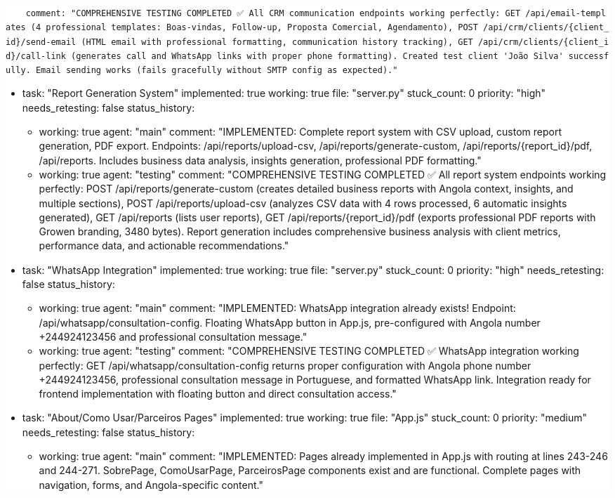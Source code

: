         comment: "COMPREHENSIVE TESTING COMPLETED ✅ All CRM communication endpoints working perfectly: GET /api/email-templates (4 professional templates: Boas-vindas, Follow-up, Proposta Comercial, Agendamento), POST /api/crm/clients/{client_id}/send-email (HTML email with professional formatting, communication history tracking), GET /api/crm/clients/{client_id}/call-link (generates call and WhatsApp links with proper phone formatting). Created test client 'João Silva' successfully. Email sending works (fails gracefully without SMTP config as expected)."

  - task: "Report Generation System"
    implemented: true
    working: true
    file: "server.py"
    stuck_count: 0
    priority: "high"
    needs_retesting: false
    status_history:
      - working: true
        agent: "main"
        comment: "IMPLEMENTED: Complete report system with CSV upload, custom report generation, PDF export. Endpoints: /api/reports/upload-csv, /api/reports/generate-custom, /api/reports/{report_id}/pdf, /api/reports. Includes business data analysis, insights generation, professional PDF formatting."
      - working: true
        agent: "testing"
        comment: "COMPREHENSIVE TESTING COMPLETED ✅ All report system endpoints working perfectly: POST /api/reports/generate-custom (creates detailed business reports with Angola context, insights, and multiple sections), POST /api/reports/upload-csv (analyzes CSV data with 4 rows processed, 6 automatic insights generated), GET /api/reports (lists user reports), GET /api/reports/{report_id}/pdf (exports professional PDF reports with Growen branding, 3480 bytes). Report generation includes comprehensive business analysis with client metrics, performance data, and actionable recommendations."

  - task: "WhatsApp Integration"
    implemented: true
    working: true
    file: "server.py"
    stuck_count: 0
    priority: "high"
    needs_retesting: false
    status_history:
      - working: true
        agent: "main"
        comment: "IMPLEMENTED: WhatsApp integration already exists! Endpoint: /api/whatsapp/consultation-config. Floating WhatsApp button in App.js, pre-configured with Angola number +244924123456 and professional consultation message."
      - working: true
        agent: "testing"
        comment: "COMPREHENSIVE TESTING COMPLETED ✅ WhatsApp integration working perfectly: GET /api/whatsapp/consultation-config returns proper configuration with Angola phone number +244924123456, professional consultation message in Portuguese, and formatted WhatsApp link. Integration ready for frontend implementation with floating button and direct consultation access."

  - task: "About/Como Usar/Parceiros Pages"
    implemented: true
    working: true
    file: "App.js"
    stuck_count: 0
    priority: "medium"
    needs_retesting: false
    status_history:
      - working: true
        agent: "main"
        comment: "IMPLEMENTED: Pages already implemented in App.js with routing at lines 243-246 and 244-271. SobrePage, ComoUsarPage, ParceirosPage components exist and are functional. Complete pages with navigation, forms, and Angola-specific content."
